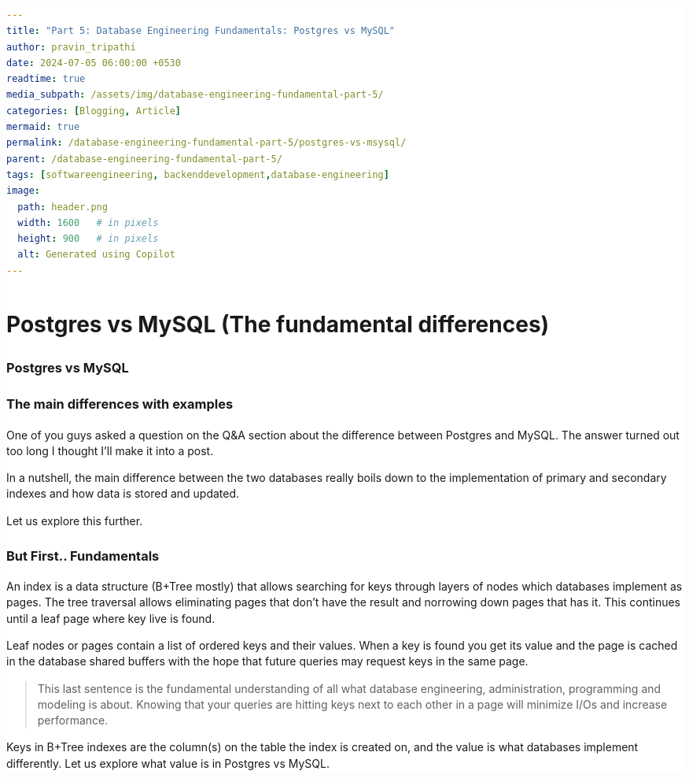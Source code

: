 ```yaml
---
title: "Part 5: Database Engineering Fundamentals: Postgres vs MySQL"
author: pravin_tripathi
date: 2024-07-05 06:00:00 +0530
readtime: true
media_subpath: /assets/img/database-engineering-fundamental-part-5/
categories: [Blogging, Article]
mermaid: true
permalink: /database-engineering-fundamental-part-5/postgres-vs-msysql/
parent: /database-engineering-fundamental-part-5/
tags: [softwareengineering, backenddevelopment,database-engineering]
image:
  path: header.png
  width: 1600   # in pixels
  height: 900   # in pixels
  alt: Generated using Copilot
---
```

# Postgres vs MySQL (The fundamental differences)

### Postgres vs MySQL

### The main differences with examples

One of you guys asked a question on the Q&A section about the difference between Postgres and MySQL. The answer turned out too long I thought I’ll make it into a post.

In a nutshell, the main difference between the two databases really boils down to the implementation of primary and secondary indexes and how data is stored and updated.

Let us explore this further.

### But First.. Fundamentals

An index is a data structure (B+Tree mostly) that allows searching for keys through layers of nodes which databases implement as pages. The tree traversal allows eliminating pages that don’t have the result and norrowing down pages that has it. This continues until a leaf page where key live is found.

Leaf nodes or pages contain a list of ordered keys and their values. When a key is found you get its value and the page is cached in the database shared buffers with the hope that future queries may request keys in the same page.

> This last sentence is the fundamental understanding of all what database engineering, administration, programming and modeling is about. Knowing that your queries are hitting keys next to each other in a page will minimize I/Os and increase performance.
> 

Keys in B+Tree indexes are the column(s) on the table the index is created on, and the value is what databases implement differently. Let us explore what value is in Postgres vs MySQL.
